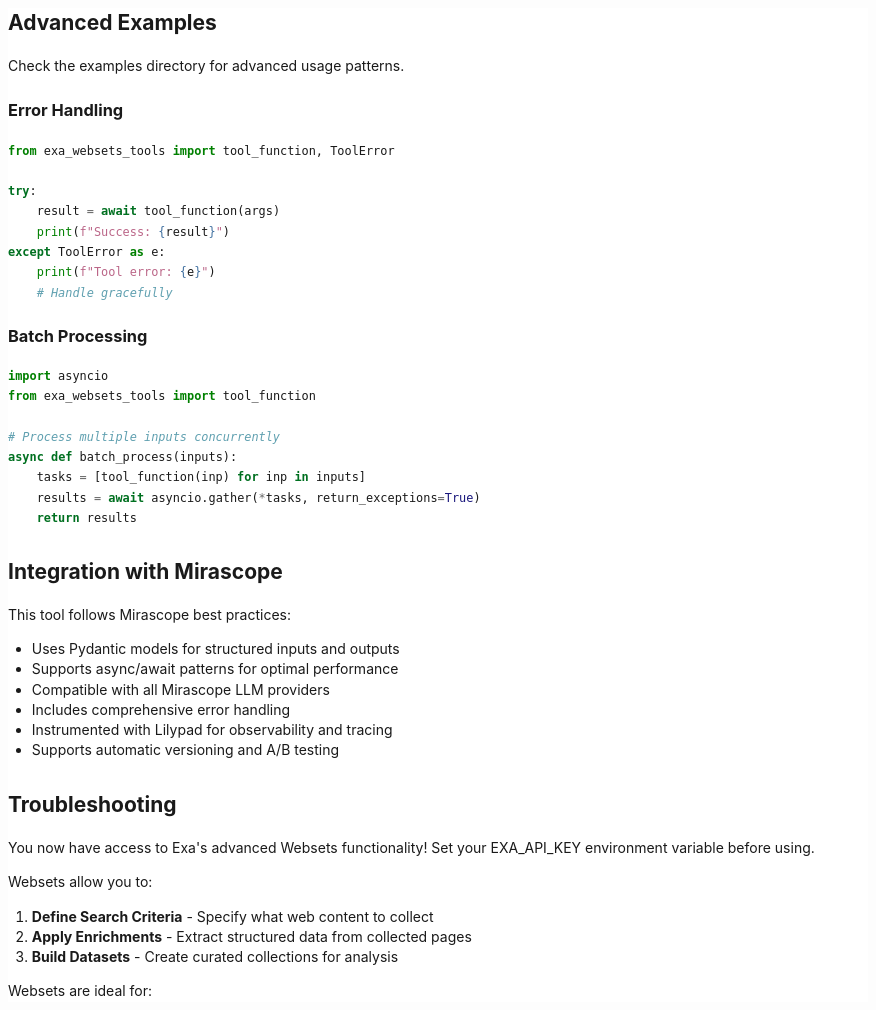 ## Advanced Examples

Check the examples directory for advanced usage patterns.

### Error Handling

```python
from exa_websets_tools import tool_function, ToolError

try:
    result = await tool_function(args)
    print(f"Success: {result}")
except ToolError as e:
    print(f"Tool error: {e}")
    # Handle gracefully
```

### Batch Processing

```python
import asyncio
from exa_websets_tools import tool_function

# Process multiple inputs concurrently
async def batch_process(inputs):
    tasks = [tool_function(inp) for inp in inputs]
    results = await asyncio.gather(*tasks, return_exceptions=True)
    return results
```

## Integration with Mirascope

This tool follows Mirascope best practices:

- Uses Pydantic models for structured inputs and outputs
- Supports async/await patterns for optimal performance
- Compatible with all Mirascope LLM providers
- Includes comprehensive error handling
- Instrumented with Lilypad for observability and tracing
- Supports automatic versioning and A/B testing

## Troubleshooting

You now have access to Exa's advanced Websets functionality! Set your EXA_API_KEY environment variable before using.

Websets allow you to:

1. **Define Search Criteria** - Specify what web content to collect
2. **Apply Enrichments** - Extract structured data from collected pages
3. **Build Datasets** - Create curated collections for analysis

Websets are ideal for:
